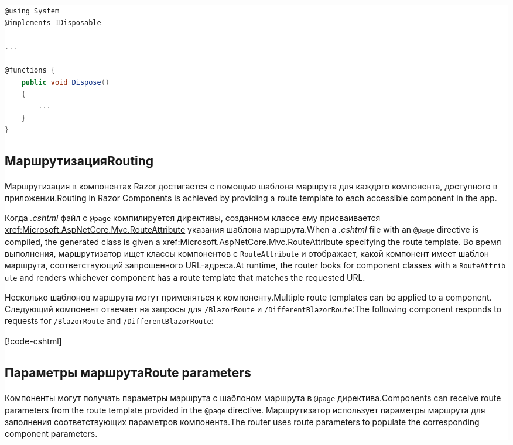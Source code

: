 ```csharp
@using System
@implements IDisposable

...

@functions {
    public void Dispose()
    {
        ...
    }
}
```

## <a name="routing"></a><span data-ttu-id="e4ff4-245">Маршрутизация</span><span class="sxs-lookup"><span data-stu-id="e4ff4-245">Routing</span></span>

<span data-ttu-id="e4ff4-246">Маршрутизация в компонентах Razor достигается с помощью шаблона маршрута для каждого компонента, доступного в приложении.</span><span class="sxs-lookup"><span data-stu-id="e4ff4-246">Routing in Razor Components is achieved by providing a route template to each accessible component in the app.</span></span>

<span data-ttu-id="e4ff4-247">Когда *.cshtml* файл с `@page` компилируется директивы, созданном классе ему присваивается <xref:Microsoft.AspNetCore.Mvc.RouteAttribute> указания шаблона маршрута.</span><span class="sxs-lookup"><span data-stu-id="e4ff4-247">When a *.cshtml* file with an `@page` directive is compiled, the generated class is given a <xref:Microsoft.AspNetCore.Mvc.RouteAttribute> specifying the route template.</span></span> <span data-ttu-id="e4ff4-248">Во время выполнения, маршрутизатор ищет классы компонентов с `RouteAttribute` и отображает, какой компонент имеет шаблон маршрута, соответствующий запрошенного URL-адреса.</span><span class="sxs-lookup"><span data-stu-id="e4ff4-248">At runtime, the router looks for component classes with a `RouteAttribute` and renders whichever component has a route template that matches the requested URL.</span></span>

<span data-ttu-id="e4ff4-249">Несколько шаблонов маршрута могут применяться к компоненту.</span><span class="sxs-lookup"><span data-stu-id="e4ff4-249">Multiple route templates can be applied to a component.</span></span> <span data-ttu-id="e4ff4-250">Следующий компонент отвечает на запросы для `/BlazorRoute` и `/DifferentBlazorRoute`:</span><span class="sxs-lookup"><span data-stu-id="e4ff4-250">The following component responds to requests for `/BlazorRoute` and `/DifferentBlazorRoute`:</span></span>

[!code-cshtml[](common/samples/3.x/BlazorSample/Pages/BlazorRoute.cshtml?name=snippet_BlazorRoute)]

## <a name="route-parameters"></a><span data-ttu-id="e4ff4-251">Параметры маршрута</span><span class="sxs-lookup"><span data-stu-id="e4ff4-251">Route parameters</span></span>

<span data-ttu-id="e4ff4-252">Компоненты могут получать параметры маршрута с шаблоном маршрута в `@page` директива.</span><span class="sxs-lookup"><span data-stu-id="e4ff4-252">Components can receive route parameters from the route template provided in the `@page` directive.</span></span> <span data-ttu-id="e4ff4-253">Маршрутизатор использует параметры маршрута для заполнения соответствующих параметров компонента.</span><span class="sxs-lookup"><span data-stu-id="e4ff4-253">The router uses route parameters to populate the corresponding component parameters.</span></span>
